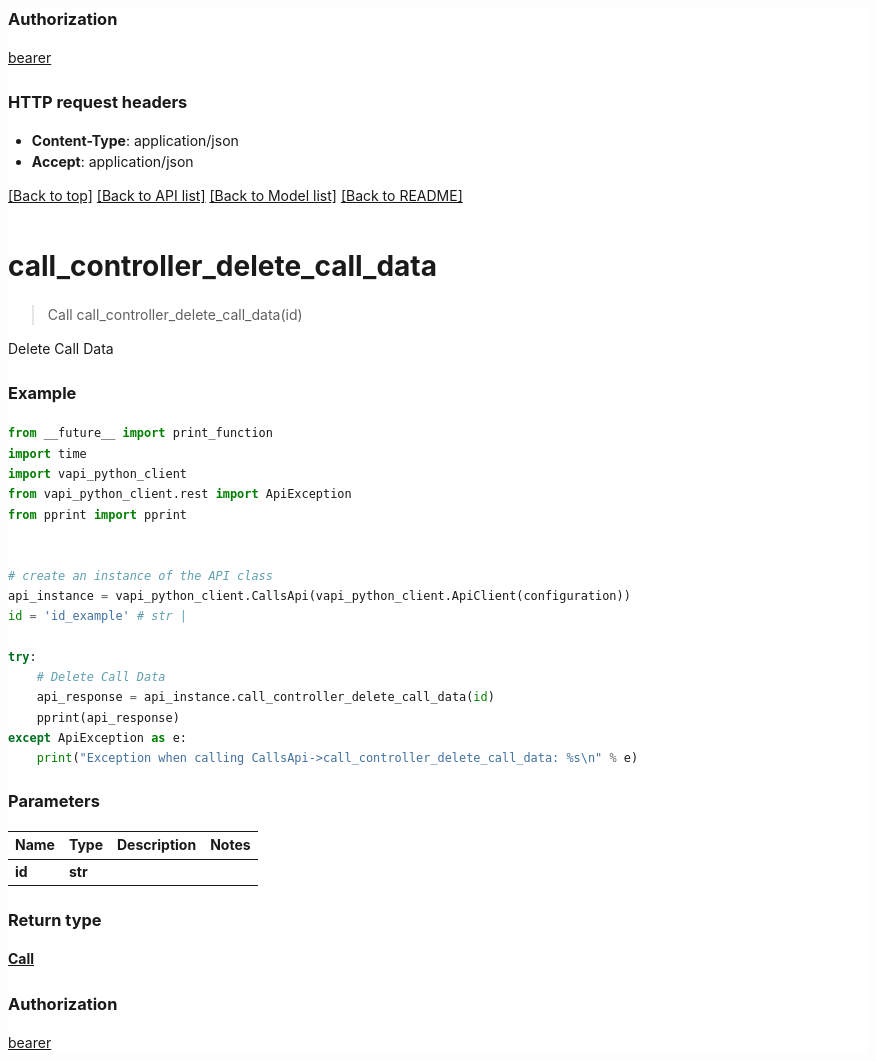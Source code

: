 ### Authorization

[bearer](../README.md#bearer)

### HTTP request headers

 - **Content-Type**: application/json
 - **Accept**: application/json

[[Back to top]](#) [[Back to API list]](../README.md#documentation-for-api-endpoints) [[Back to Model list]](../README.md#documentation-for-models) [[Back to README]](../README.md)

# **call_controller_delete_call_data**
> Call call_controller_delete_call_data(id)

Delete Call Data

### Example
```python
from __future__ import print_function
import time
import vapi_python_client
from vapi_python_client.rest import ApiException
from pprint import pprint


# create an instance of the API class
api_instance = vapi_python_client.CallsApi(vapi_python_client.ApiClient(configuration))
id = 'id_example' # str | 

try:
    # Delete Call Data
    api_response = api_instance.call_controller_delete_call_data(id)
    pprint(api_response)
except ApiException as e:
    print("Exception when calling CallsApi->call_controller_delete_call_data: %s\n" % e)
```

### Parameters

Name | Type | Description  | Notes
------------- | ------------- | ------------- | -------------
 **id** | **str**|  | 

### Return type

[**Call**](Call.md)

### Authorization

[bearer](../README.md#bearer)
